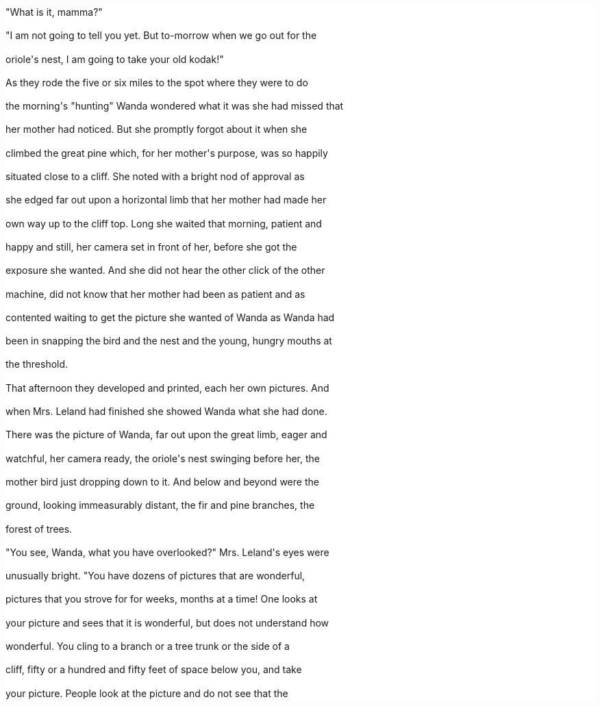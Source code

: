 

"What is it, mamma?"



"I am not going to tell you yet.  But to-morrow when we go out for the

oriole's nest, I am going to take your old kodak!"



As they rode the five or six miles to the spot where they were to do

the morning's "hunting" Wanda wondered what it was she had missed that

her mother had noticed.  But she promptly forgot about it when she

climbed the great pine which, for her mother's purpose, was so happily

situated close to a cliff.  She noted with a bright nod of approval as

she edged far out upon a horizontal limb that her mother had made her

own way up to the cliff top.  Long she waited that morning, patient and

happy and still, her camera set in front of her, before she got the

exposure she wanted.  And she did not hear the other click of the other

machine, did not know that her mother had been as patient and as

contented waiting to get the picture she wanted of Wanda as Wanda had

been in snapping the bird and the nest and the young, hungry mouths at

the threshold.



That afternoon they developed and printed, each her own pictures.  And

when Mrs. Leland had finished she showed Wanda what she had done.

There was the picture of Wanda, far out upon the great limb, eager and

watchful, her camera ready, the oriole's nest swinging before her, the

mother bird just dropping down to it.  And below and beyond were the

ground, looking immeasurably distant, the fir and pine branches, the

forest of trees.



"You see, Wanda, what you have overlooked?" Mrs. Leland's eyes were

unusually bright.  "You have dozens of pictures that are wonderful,

pictures that you strove for for weeks, months at a time!  One looks at

your picture and sees that it is wonderful, but does not understand how

wonderful.  You cling to a branch or a tree trunk or the side of a

cliff, fifty or a hundred and fifty feet of space below you, and take

your picture.  People look at the picture and do not see that the
